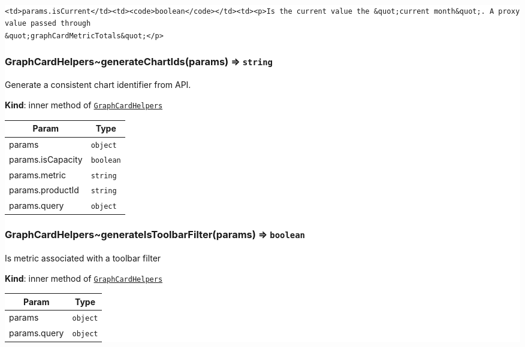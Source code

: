     <td>params.isCurrent</td><td><code>boolean</code></td><td><p>Is the current value the &quot;current month&quot;. A proxy value passed through
    &quot;graphCardMetricTotals&quot;</p>
</td>
    </tr>  </tbody>
</table>

<a name="GraphCard.module_GraphCardHelpers..generateChartIds"></a>

### GraphCardHelpers~generateChartIds(params) ⇒ <code>string</code>
Generate a consistent chart identifier from API.

**Kind**: inner method of [<code>GraphCardHelpers</code>](#GraphCard.module_GraphCardHelpers)  
<table>
  <thead>
    <tr>
      <th>Param</th><th>Type</th>
    </tr>
  </thead>
  <tbody>
<tr>
    <td>params</td><td><code>object</code></td>
    </tr><tr>
    <td>params.isCapacity</td><td><code>boolean</code></td>
    </tr><tr>
    <td>params.metric</td><td><code>string</code></td>
    </tr><tr>
    <td>params.productId</td><td><code>string</code></td>
    </tr><tr>
    <td>params.query</td><td><code>object</code></td>
    </tr>  </tbody>
</table>

<a name="GraphCard.module_GraphCardHelpers..generateIsToolbarFilter"></a>

### GraphCardHelpers~generateIsToolbarFilter(params) ⇒ <code>boolean</code>
Is metric associated with a toolbar filter

**Kind**: inner method of [<code>GraphCardHelpers</code>](#GraphCard.module_GraphCardHelpers)  
<table>
  <thead>
    <tr>
      <th>Param</th><th>Type</th>
    </tr>
  </thead>
  <tbody>
<tr>
    <td>params</td><td><code>object</code></td>
    </tr><tr>
    <td>params.query</td><td><code>object</code></td>
    </tr>  </tbody>
</table>
